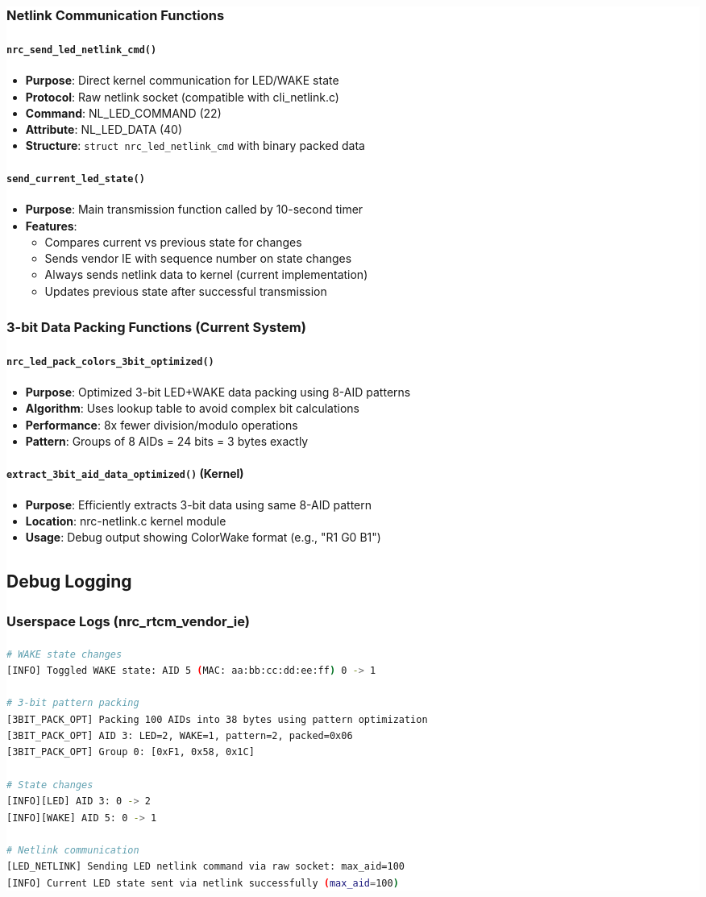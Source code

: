 ### Netlink Communication Functions

#### `nrc_send_led_netlink_cmd()`
- **Purpose**: Direct kernel communication for LED/WAKE state
- **Protocol**: Raw netlink socket (compatible with cli_netlink.c)
- **Command**: NL_LED_COMMAND (22)
- **Attribute**: NL_LED_DATA (40)
- **Structure**: `struct nrc_led_netlink_cmd` with binary packed data

#### `send_current_led_state()`
- **Purpose**: Main transmission function called by 10-second timer
- **Features**:
  - Compares current vs previous state for changes
  - Sends vendor IE with sequence number on state changes
  - Always sends netlink data to kernel (current implementation)
  - Updates previous state after successful transmission

### 3-bit Data Packing Functions (Current System)

#### `nrc_led_pack_colors_3bit_optimized()`
- **Purpose**: Optimized 3-bit LED+WAKE data packing using 8-AID patterns
- **Algorithm**: Uses lookup table to avoid complex bit calculations
- **Performance**: 8x fewer division/modulo operations
- **Pattern**: Groups of 8 AIDs = 24 bits = 3 bytes exactly

#### `extract_3bit_aid_data_optimized()` (Kernel)
- **Purpose**: Efficiently extracts 3-bit data using same 8-AID pattern
- **Location**: nrc-netlink.c kernel module
- **Usage**: Debug output showing ColorWake format (e.g., "R1 G0 B1")

## Debug Logging

### Userspace Logs (nrc_rtcm_vendor_ie)
```bash
# WAKE state changes
[INFO] Toggled WAKE state: AID 5 (MAC: aa:bb:cc:dd:ee:ff) 0 -> 1

# 3-bit pattern packing
[3BIT_PACK_OPT] Packing 100 AIDs into 38 bytes using pattern optimization
[3BIT_PACK_OPT] AID 3: LED=2, WAKE=1, pattern=2, packed=0x06
[3BIT_PACK_OPT] Group 0: [0xF1, 0x58, 0x1C]

# State changes
[INFO][LED] AID 3: 0 -> 2
[INFO][WAKE] AID 5: 0 -> 1

# Netlink communication
[LED_NETLINK] Sending LED netlink command via raw socket: max_aid=100
[INFO] Current LED state sent via netlink successfully (max_aid=100)
```
